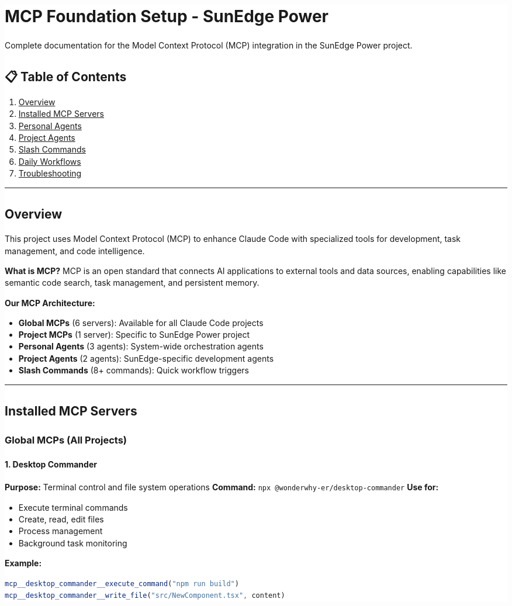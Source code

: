 # MCP Foundation Setup - SunEdge Power

Complete documentation for the Model Context Protocol (MCP) integration in the SunEdge Power project.

## 📋 Table of Contents

1. [Overview](#overview)
2. [Installed MCP Servers](#installed-mcp-servers)
3. [Personal Agents](#personal-agents)
4. [Project Agents](#project-agents)
5. [Slash Commands](#slash-commands)
6. [Daily Workflows](#daily-workflows)
7. [Troubleshooting](#troubleshooting)

---

## Overview

This project uses Model Context Protocol (MCP) to enhance Claude Code with specialized tools for development, task management, and code intelligence.

**What is MCP?**
MCP is an open standard that connects AI applications to external tools and data sources, enabling capabilities like semantic code search, task management, and persistent memory.

**Our MCP Architecture:**
- **Global MCPs** (6 servers): Available for all Claude Code projects
- **Project MCPs** (1 server): Specific to SunEdge Power project
- **Personal Agents** (3 agents): System-wide orchestration agents
- **Project Agents** (2 agents): SunEdge-specific development agents
- **Slash Commands** (8+ commands): Quick workflow triggers

---

## Installed MCP Servers

### Global MCPs (All Projects)

#### 1. Desktop Commander
**Purpose:** Terminal control and file system operations
**Command:** `npx @wonderwhy-er/desktop-commander`
**Use for:**
- Execute terminal commands
- Create, read, edit files
- Process management
- Background task monitoring

**Example:**
```typescript
mcp__desktop_commander__execute_command("npm run build")
mcp__desktop_commander__write_file("src/NewComponent.tsx", content)
```

